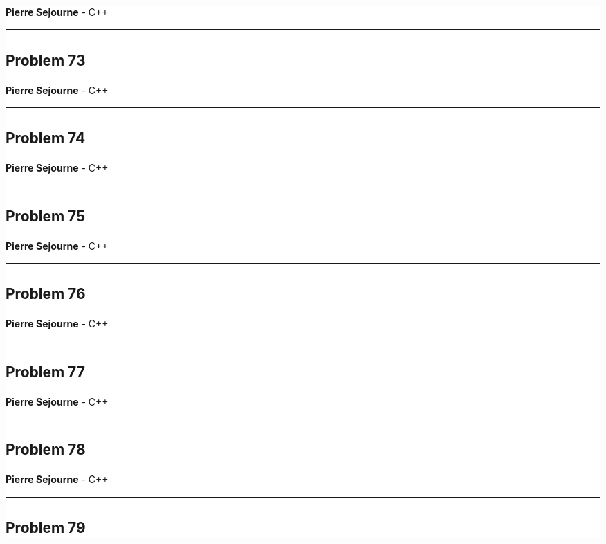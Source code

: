 **Pierre Sejourne** - C++  

```C++

```
---
## Problem 73

**Pierre Sejourne** - C++  

```C++

```
---
## Problem 74

**Pierre Sejourne** - C++  

```C++

```
---
## Problem 75

**Pierre Sejourne** - C++  

```C++

```
---
## Problem 76

**Pierre Sejourne** - C++  

```C++

```
---
## Problem 77

**Pierre Sejourne** - C++  

```C++

```
---
## Problem 78

**Pierre Sejourne** - C++  

```C++

```
---
## Problem 79
